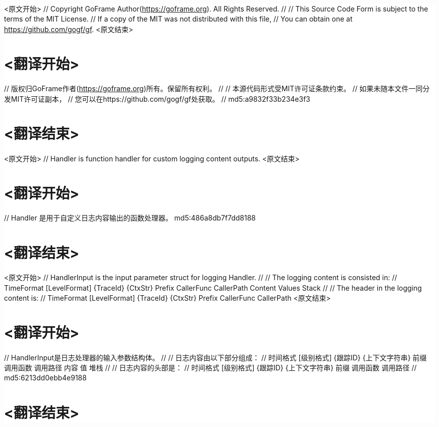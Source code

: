 
<原文开始>
// Copyright GoFrame Author(https://goframe.org). All Rights Reserved.
//
// This Source Code Form is subject to the terms of the MIT License.
// If a copy of the MIT was not distributed with this file,
// You can obtain one at https://github.com/gogf/gf.
<原文结束>

# <翻译开始>
// 版权归GoFrame作者(https://goframe.org)所有。保留所有权利。
//
// 本源代码形式受MIT许可证条款约束。
// 如果未随本文件一同分发MIT许可证副本，
// 您可以在https://github.com/gogf/gf处获取。
// md5:a9832f33b234e3f3
# <翻译结束>


<原文开始>
// Handler is function handler for custom logging content outputs.
<原文结束>

# <翻译开始>
// Handler 是用于自定义日志内容输出的函数处理器。 md5:486a8db7f7dd8188
# <翻译结束>


<原文开始>
// HandlerInput is the input parameter struct for logging Handler.
//
// The logging content is consisted in:
// TimeFormat [LevelFormat] {TraceId} {CtxStr} Prefix CallerFunc CallerPath Content Values Stack
//
// The header in the logging content is:
// TimeFormat [LevelFormat] {TraceId} {CtxStr} Prefix CallerFunc CallerPath
<原文结束>

# <翻译开始>
// HandlerInput是日志处理器的输入参数结构体。
// 
// 日志内容由以下部分组成：
// 时间格式 [级别格式] {跟踪ID} {上下文字符串} 前缀 调用函数 调用路径 内容 值 堆栈
// 
// 日志内容的头部是：
// 时间格式 [级别格式] {跟踪ID} {上下文字符串} 前缀 调用函数 调用路径
// md5:6213dd0ebb4e9188
# <翻译结束>
